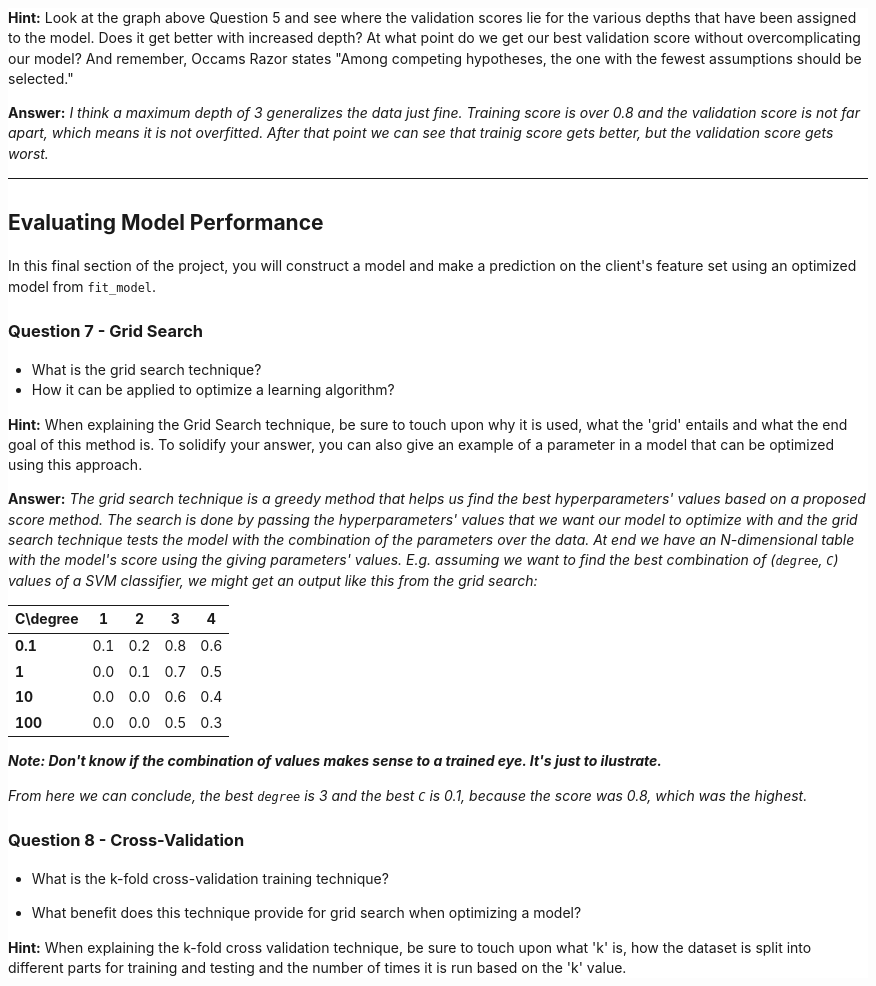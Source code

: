 **Hint:** Look at the graph above Question 5 and see where the validation scores lie for the various depths that have been assigned to the model. Does it get better with increased depth? At what point do we get our best validation score without overcomplicating our model? And remember, Occams Razor states "Among competing hypotheses, the one with the fewest assumptions should be selected."

**Answer:** *I think a maximum depth of 3 generalizes the data just fine. Training score is over 0.8 and the validation score is not far apart, which means it is not overfitted. After that point we can see that trainig score gets better, but the validation score gets worst.*

-----

## Evaluating Model Performance
In this final section of the project, you will construct a model and make a prediction on the client's feature set using an optimized model from `fit_model`.

### Question 7 - Grid Search
* What is the grid search technique?
* How it can be applied to optimize a learning algorithm?

**Hint:** When explaining the Grid Search technique, be sure to touch upon why it is used,  what the 'grid' entails and what the end goal of this method is. To solidify your answer, you can also give an example of a parameter in a model that can be optimized using this approach.

**Answer:** *The grid search technique is a greedy method that helps us find the best hyperparameters' values based on a proposed score method. The search is done by passing the hyperparameters' values that we want our model to optimize with and the grid search technique tests the model with the combination of the parameters over the data. At end we have an N-dimensional table with the model's score using the giving parameters' values. E.g. assuming we want to find the best combination of (`degree`, `C`) values of a SVM classifier, we might get an output like this from the grid search:*

| C\degree |  1  |  2  |  3  |  4  |
|----------|-----|-----|-----|-----|
| **0.1**  | 0.1 | 0.2 | 0.8 | 0.6 |
| **1**    | 0.0 | 0.1 | 0.7 | 0.5 |
| **10**   | 0.0 | 0.0 | 0.6 | 0.4 |
| **100**  | 0.0 | 0.0 | 0.5 | 0.3 |

***Note: Don't know if the combination of values makes sense to a trained eye. It's just to ilustrate.***

*From here we can conclude, the best `degree` is 3 and the best `C` is 0.1, because the score was 0.8, which was the highest.*

### Question 8 - Cross-Validation

* What is the k-fold cross-validation training technique? 

* What benefit does this technique provide for grid search when optimizing a model?

**Hint:** When explaining the k-fold cross validation technique, be sure to touch upon what 'k' is, how the dataset is split into different parts for training and testing and the number of times it is run based on the 'k' value.
